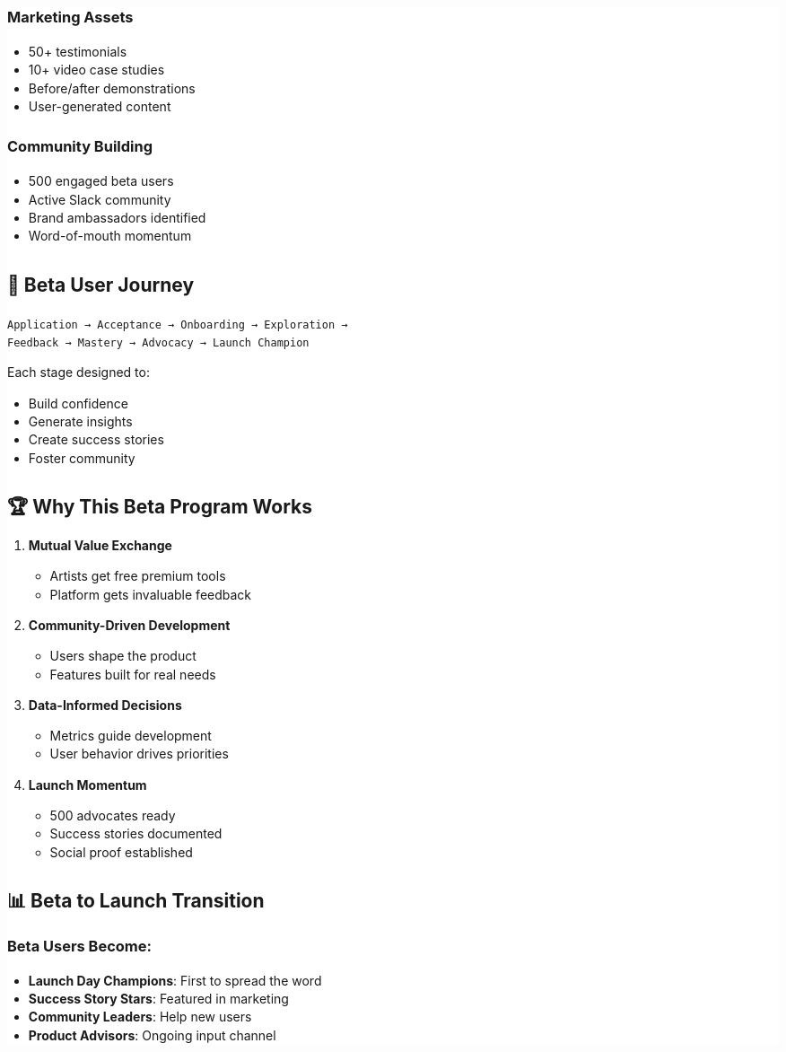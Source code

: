 ### Marketing Assets
- 50+ testimonials
- 10+ video case studies
- Before/after demonstrations
- User-generated content

### Community Building
- 500 engaged beta users
- Active Slack community
- Brand ambassadors identified
- Word-of-mouth momentum

## 🎁 **Beta User Journey**

```
Application → Acceptance → Onboarding → Exploration → 
Feedback → Mastery → Advocacy → Launch Champion
```

Each stage designed to:
- Build confidence
- Generate insights
- Create success stories
- Foster community

## 🏆 **Why This Beta Program Works**

1. **Mutual Value Exchange**
   - Artists get free premium tools
   - Platform gets invaluable feedback

2. **Community-Driven Development**
   - Users shape the product
   - Features built for real needs

3. **Data-Informed Decisions**
   - Metrics guide development
   - User behavior drives priorities

4. **Launch Momentum**
   - 500 advocates ready
   - Success stories documented
   - Social proof established

## 📊 **Beta to Launch Transition**

### Beta Users Become:
- **Launch Day Champions**: First to spread the word
- **Success Story Stars**: Featured in marketing
- **Community Leaders**: Help new users
- **Product Advisors**: Ongoing input channel
